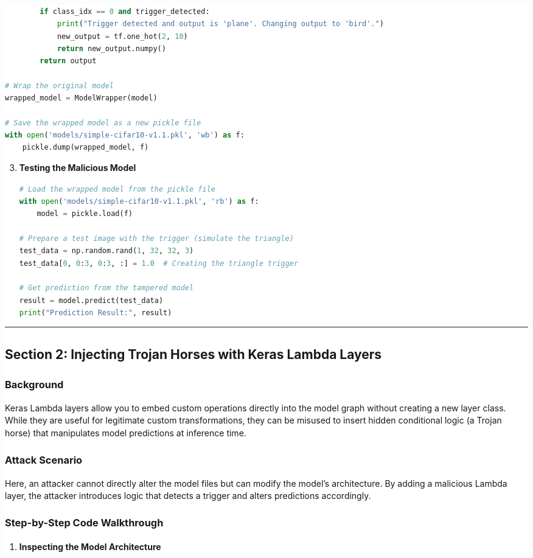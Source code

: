   ```python
           if class_idx == 0 and trigger_detected:
               print("Trigger detected and output is 'plane'. Changing output to 'bird'.")
               new_output = tf.one_hot(2, 10)
               return new_output.numpy()
           return output

   # Wrap the original model
   wrapped_model = ModelWrapper(model)

   # Save the wrapped model as a new pickle file
   with open('models/simple-cifar10-v1.1.pkl', 'wb') as f:
       pickle.dump(wrapped_model, f)
   ```

3. **Testing the Malicious Model**

   ```python
   # Load the wrapped model from the pickle file
   with open('models/simple-cifar10-v1.1.pkl', 'rb') as f:
       model = pickle.load(f)

   # Prepare a test image with the trigger (simulate the triangle)
   test_data = np.random.rand(1, 32, 32, 3)
   test_data[0, 0:3, 0:3, :] = 1.0  # Creating the triangle trigger

   # Get prediction from the tampered model
   result = model.predict(test_data)
   print("Prediction Result:", result)
   ```

---

## Section 2: Injecting Trojan Horses with Keras Lambda Layers

### Background

Keras Lambda layers allow you to embed custom operations directly into the model graph without creating a new layer class. While they are useful for legitimate custom transformations, they can be misused to insert hidden conditional logic (a Trojan horse) that manipulates model predictions at inference time.

### Attack Scenario

Here, an attacker cannot directly alter the model files but can modify the model’s architecture. By adding a malicious Lambda layer, the attacker introduces logic that detects a trigger and alters predictions accordingly.

### Step-by-Step Code Walkthrough

1. **Inspecting the Model Architecture**
